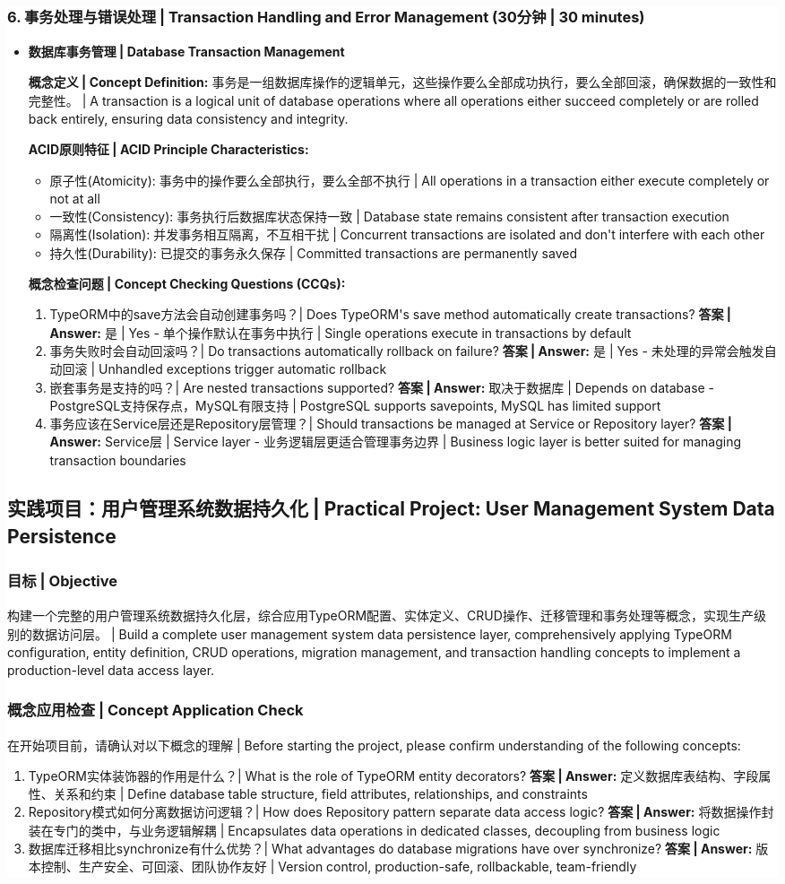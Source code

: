 ### 6. 事务处理与错误处理 | Transaction Handling and Error Management (30分钟 | 30 minutes)

- **数据库事务管理 | Database Transaction Management**
  
  **概念定义 | Concept Definition:**
  事务是一组数据库操作的逻辑单元，这些操作要么全部成功执行，要么全部回滚，确保数据的一致性和完整性。
  | A transaction is a logical unit of database operations where all operations either succeed completely or are rolled back entirely, ensuring data consistency and integrity.
  
  **ACID原则特征 | ACID Principle Characteristics:**
  - 原子性(Atomicity): 事务中的操作要么全部执行，要么全部不执行 | All operations in a transaction either execute completely or not at all
  - 一致性(Consistency): 事务执行后数据库状态保持一致 | Database state remains consistent after transaction execution
  - 隔离性(Isolation): 并发事务相互隔离，不互相干扰 | Concurrent transactions are isolated and don't interfere with each other
  - 持久性(Durability): 已提交的事务永久保存 | Committed transactions are permanently saved
  
  **概念检查问题 | Concept Checking Questions (CCQs):**
  1. TypeORM中的save方法会自动创建事务吗？| Does TypeORM's save method automatically create transactions?
     **答案 | Answer:** 是 | Yes - 单个操作默认在事务中执行 | Single operations execute in transactions by default
  2. 事务失败时会自动回滚吗？| Do transactions automatically rollback on failure?
     **答案 | Answer:** 是 | Yes - 未处理的异常会触发自动回滚 | Unhandled exceptions trigger automatic rollback
  3. 嵌套事务是支持的吗？| Are nested transactions supported?
     **答案 | Answer:** 取决于数据库 | Depends on database - PostgreSQL支持保存点，MySQL有限支持 | PostgreSQL supports savepoints, MySQL has limited support
  4. 事务应该在Service层还是Repository层管理？| Should transactions be managed at Service or Repository layer?
     **答案 | Answer:** Service层 | Service layer - 业务逻辑层更适合管理事务边界 | Business logic layer is better suited for managing transaction boundaries

## 实践项目：用户管理系统数据持久化 | Practical Project: User Management System Data Persistence

### 目标 | Objective
构建一个完整的用户管理系统数据持久化层，综合应用TypeORM配置、实体定义、CRUD操作、迁移管理和事务处理等概念，实现生产级别的数据访问层。
| Build a complete user management system data persistence layer, comprehensively applying TypeORM configuration, entity definition, CRUD operations, migration management, and transaction handling concepts to implement a production-level data access layer.

### 概念应用检查 | Concept Application Check
在开始项目前，请确认对以下概念的理解 | Before starting the project, please confirm understanding of the following concepts:

1. TypeORM实体装饰器的作用是什么？| What is the role of TypeORM entity decorators?
   **答案 | Answer:** 定义数据库表结构、字段属性、关系和约束 | Define database table structure, field attributes, relationships, and constraints
2. Repository模式如何分离数据访问逻辑？| How does Repository pattern separate data access logic?
   **答案 | Answer:** 将数据操作封装在专门的类中，与业务逻辑解耦 | Encapsulates data operations in dedicated classes, decoupling from business logic
3. 数据库迁移相比synchronize有什么优势？| What advantages do database migrations have over synchronize?
   **答案 | Answer:** 版本控制、生产安全、可回滚、团队协作友好 | Version control, production-safe, rollbackable, team-friendly
